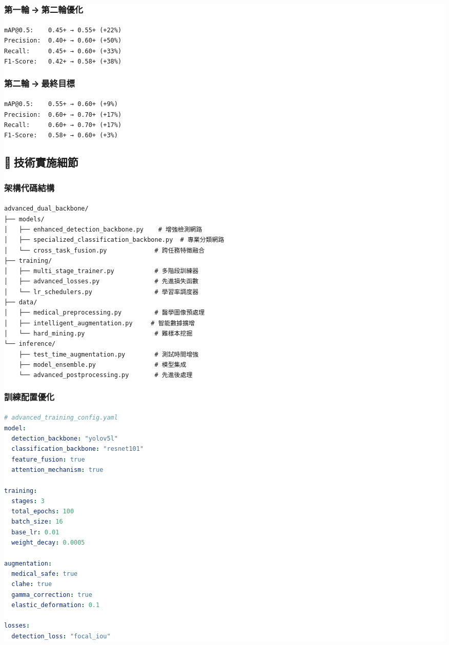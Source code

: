 ### **第一輪 → 第二輪優化**
```
mAP@0.5:    0.45+ → 0.55+ (+22%)
Precision:  0.40+ → 0.60+ (+50%)
Recall:     0.45+ → 0.60+ (+33%)
F1-Score:   0.42+ → 0.58+ (+38%)
```

### **第二輪 → 最終目標**
```
mAP@0.5:    0.55+ → 0.60+ (+9%)
Precision:  0.60+ → 0.70+ (+17%)
Recall:     0.60+ → 0.70+ (+17%)
F1-Score:   0.58+ → 0.60+ (+3%)
```

## 🔧 **技術實施細節**

### **架構代碼結構**
```
advanced_dual_backbone/
├── models/
│   ├── enhanced_detection_backbone.py    # 增強檢測網路
│   ├── specialized_classification_backbone.py  # 專業分類網路
│   └── cross_task_fusion.py             # 跨任務特徵融合
├── training/
│   ├── multi_stage_trainer.py           # 多階段訓練器
│   ├── advanced_losses.py               # 先進損失函數
│   └── lr_schedulers.py                 # 學習率調度器
├── data/
│   ├── medical_preprocessing.py         # 醫學圖像預處理
│   ├── intelligent_augmentation.py     # 智能數據擴增
│   └── hard_mining.py                   # 難樣本挖掘
└── inference/
    ├── test_time_augmentation.py        # 測試時間增強
    ├── model_ensemble.py                # 模型集成
    └── advanced_postprocessing.py       # 先進後處理
```

### **訓練配置優化**
```yaml
# advanced_training_config.yaml
model:
  detection_backbone: "yolov5l"
  classification_backbone: "resnet101"
  feature_fusion: true
  attention_mechanism: true

training:
  stages: 3
  total_epochs: 100
  batch_size: 16
  base_lr: 0.01
  weight_decay: 0.0005
  
augmentation:
  medical_safe: true
  clahe: true
  gamma_correction: true
  elastic_deformation: 0.1
  
losses:
  detection_loss: "focal_iou"
```